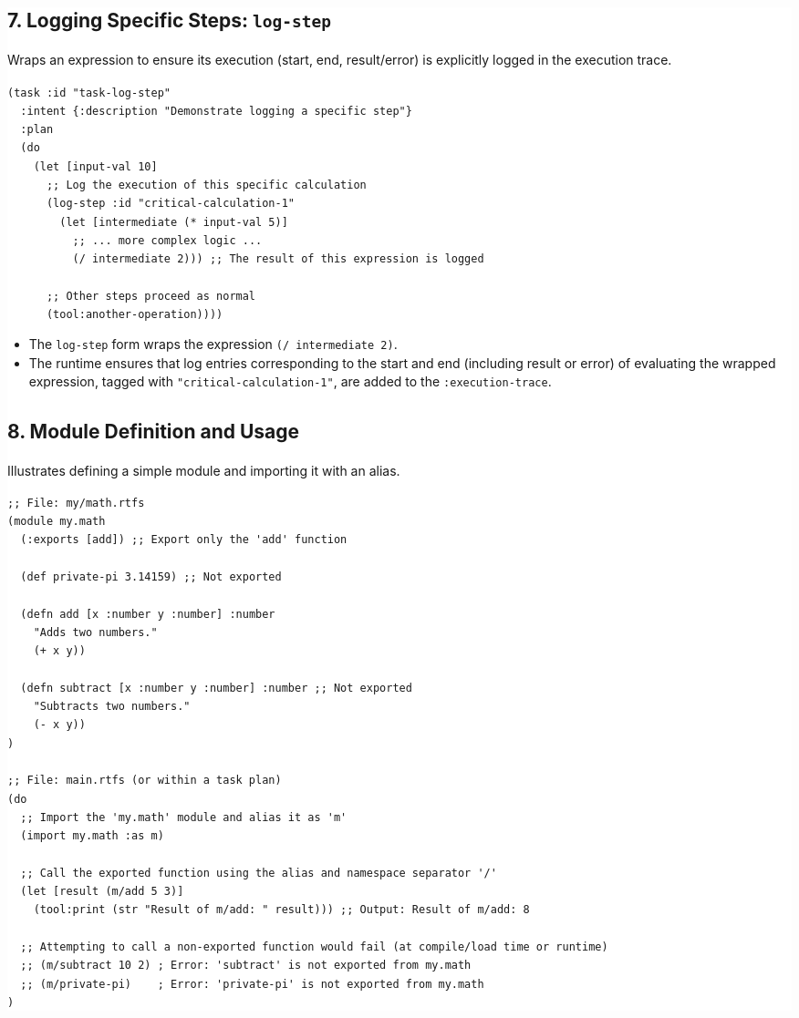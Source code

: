 
## 7. Logging Specific Steps: `log-step`

Wraps an expression to ensure its execution (start, end, result/error) is explicitly logged in the execution trace.

```acl
(task :id "task-log-step"
  :intent {:description "Demonstrate logging a specific step"}
  :plan
  (do
    (let [input-val 10]
      ;; Log the execution of this specific calculation
      (log-step :id "critical-calculation-1"
        (let [intermediate (* input-val 5)]
          ;; ... more complex logic ...
          (/ intermediate 2))) ;; The result of this expression is logged

      ;; Other steps proceed as normal
      (tool:another-operation))))
```
*   The `log-step` form wraps the expression `(/ intermediate 2)`.
*   The runtime ensures that log entries corresponding to the start and end (including result or error) of evaluating the wrapped expression, tagged with `"critical-calculation-1"`, are added to the `:execution-trace`.

## 8. Module Definition and Usage

Illustrates defining a simple module and importing it with an alias.

```acl
;; File: my/math.rtfs
(module my.math
  (:exports [add]) ;; Export only the 'add' function

  (def private-pi 3.14159) ;; Not exported

  (defn add [x :number y :number] :number
    "Adds two numbers."
    (+ x y))

  (defn subtract [x :number y :number] :number ;; Not exported
    "Subtracts two numbers."
    (- x y))
)

;; File: main.rtfs (or within a task plan)
(do
  ;; Import the 'my.math' module and alias it as 'm'
  (import my.math :as m)

  ;; Call the exported function using the alias and namespace separator '/'
  (let [result (m/add 5 3)]
    (tool:print (str "Result of m/add: " result))) ;; Output: Result of m/add: 8

  ;; Attempting to call a non-exported function would fail (at compile/load time or runtime)
  ;; (m/subtract 10 2) ; Error: 'subtract' is not exported from my.math
  ;; (m/private-pi)    ; Error: 'private-pi' is not exported from my.math
)
```
